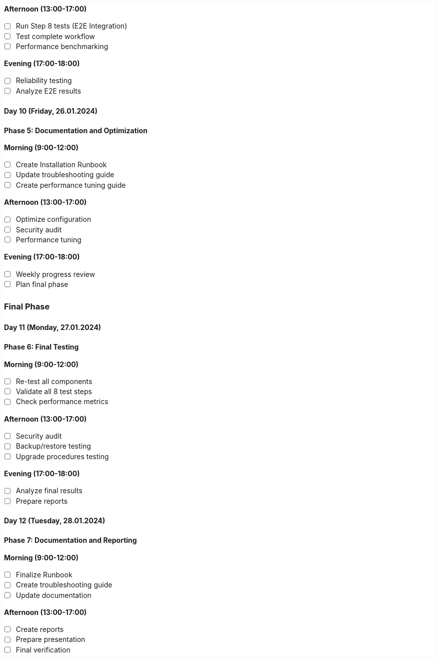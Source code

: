 **Afternoon (13:00-17:00)**
- [ ] Run Step 8 tests (E2E Integration)
- [ ] Test complete workflow
- [ ] Performance benchmarking

**Evening (17:00-18:00)**
- [ ] Reliability testing
- [ ] Analyze E2E results

#### Day 10 (Friday, 26.01.2024)
**Phase 5: Documentation and Optimization**

**Morning (9:00-12:00)**
- [ ] Create Installation Runbook
- [ ] Update troubleshooting guide
- [ ] Create performance tuning guide

**Afternoon (13:00-17:00)**
- [ ] Optimize configuration
- [ ] Security audit
- [ ] Performance tuning

**Evening (17:00-18:00)**
- [ ] Weekly progress review
- [ ] Plan final phase

### Final Phase

#### Day 11 (Monday, 27.01.2024)
**Phase 6: Final Testing**

**Morning (9:00-12:00)**
- [ ] Re-test all components
- [ ] Validate all 8 test steps
- [ ] Check performance metrics

**Afternoon (13:00-17:00)**
- [ ] Security audit
- [ ] Backup/restore testing
- [ ] Upgrade procedures testing

**Evening (17:00-18:00)**
- [ ] Analyze final results
- [ ] Prepare reports

#### Day 12 (Tuesday, 28.01.2024)
**Phase 7: Documentation and Reporting**

**Morning (9:00-12:00)**
- [ ] Finalize Runbook
- [ ] Create troubleshooting guide
- [ ] Update documentation

**Afternoon (13:00-17:00)**
- [ ] Create reports
- [ ] Prepare presentation
- [ ] Final verification
